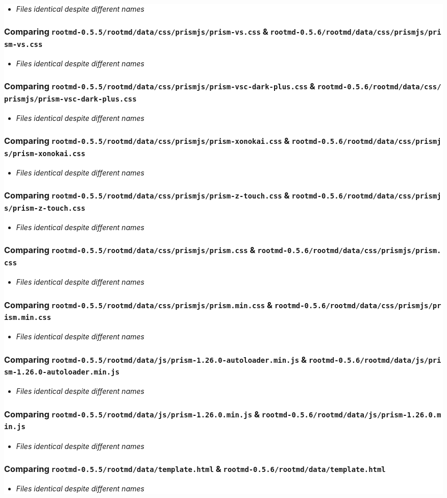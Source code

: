 * *Files identical despite different names*

### Comparing `rootmd-0.5.5/rootmd/data/css/prismjs/prism-vs.css` & `rootmd-0.5.6/rootmd/data/css/prismjs/prism-vs.css`

 * *Files identical despite different names*

### Comparing `rootmd-0.5.5/rootmd/data/css/prismjs/prism-vsc-dark-plus.css` & `rootmd-0.5.6/rootmd/data/css/prismjs/prism-vsc-dark-plus.css`

 * *Files identical despite different names*

### Comparing `rootmd-0.5.5/rootmd/data/css/prismjs/prism-xonokai.css` & `rootmd-0.5.6/rootmd/data/css/prismjs/prism-xonokai.css`

 * *Files identical despite different names*

### Comparing `rootmd-0.5.5/rootmd/data/css/prismjs/prism-z-touch.css` & `rootmd-0.5.6/rootmd/data/css/prismjs/prism-z-touch.css`

 * *Files identical despite different names*

### Comparing `rootmd-0.5.5/rootmd/data/css/prismjs/prism.css` & `rootmd-0.5.6/rootmd/data/css/prismjs/prism.css`

 * *Files identical despite different names*

### Comparing `rootmd-0.5.5/rootmd/data/css/prismjs/prism.min.css` & `rootmd-0.5.6/rootmd/data/css/prismjs/prism.min.css`

 * *Files identical despite different names*

### Comparing `rootmd-0.5.5/rootmd/data/js/prism-1.26.0-autoloader.min.js` & `rootmd-0.5.6/rootmd/data/js/prism-1.26.0-autoloader.min.js`

 * *Files identical despite different names*

### Comparing `rootmd-0.5.5/rootmd/data/js/prism-1.26.0.min.js` & `rootmd-0.5.6/rootmd/data/js/prism-1.26.0.min.js`

 * *Files identical despite different names*

### Comparing `rootmd-0.5.5/rootmd/data/template.html` & `rootmd-0.5.6/rootmd/data/template.html`

 * *Files identical despite different names*


